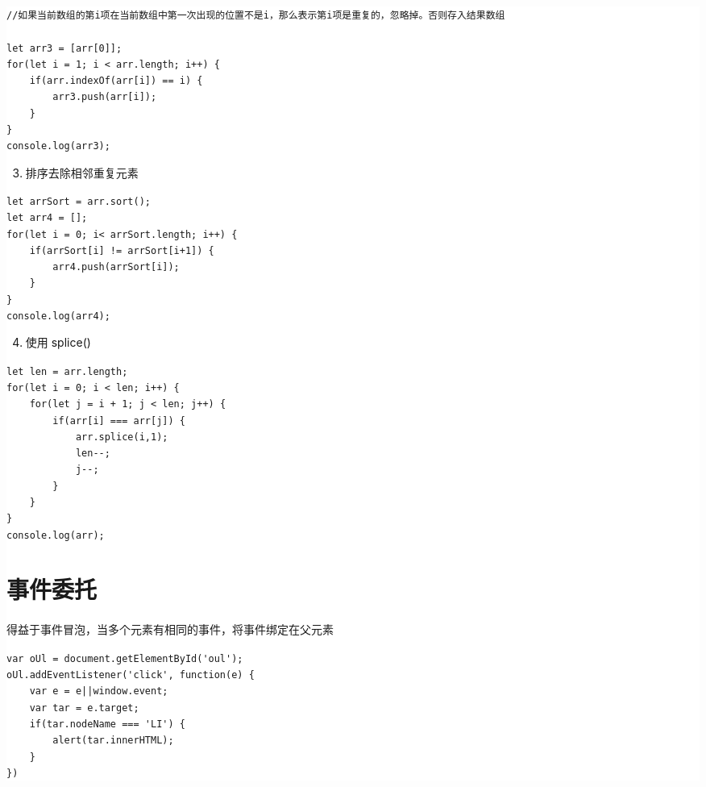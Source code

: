 ```
//如果当前数组的第i项在当前数组中第一次出现的位置不是i，那么表示第i项是重复的，忽略掉。否则存入结果数组

let arr3 = [arr[0]];
for(let i = 1; i < arr.length; i++) {
    if(arr.indexOf(arr[i]) == i) {
        arr3.push(arr[i]);
    }
}
console.log(arr3);
```

3.  排序去除相邻重复元素

```
let arrSort = arr.sort();
let arr4 = [];
for(let i = 0; i< arrSort.length; i++) {
    if(arrSort[i] != arrSort[i+1]) {
        arr4.push(arrSort[i]);
    }
}
console.log(arr4);
```

4.  使用 splice()

```
let len = arr.length;
for(let i = 0; i < len; i++) {
    for(let j = i + 1; j < len; j++) {
        if(arr[i] === arr[j]) {
            arr.splice(i,1);
            len--;
            j--;
        }
    }
}
console.log(arr);
```

# 事件委托

得益于事件冒泡，当多个元素有相同的事件，将事件绑定在父元素

```
var oUl = document.getElementById('oul');
oUl.addEventListener('click', function(e) {
    var e = e||window.event;
    var tar = e.target;
    if(tar.nodeName === 'LI') {
        alert(tar.innerHTML);
    }
})
```
